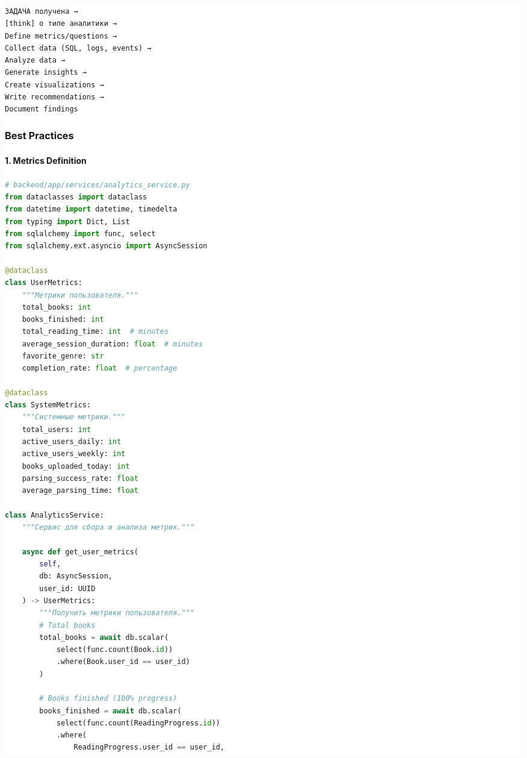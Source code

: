 ```
ЗАДАЧА получена →
[think] о типе аналитики →
Define metrics/questions →
Collect data (SQL, logs, events) →
Analyze data →
Generate insights →
Create visualizations →
Write recommendations →
Document findings
```

### Best Practices

#### 1. Metrics Definition

```python
# backend/app/services/analytics_service.py
from dataclasses import dataclass
from datetime import datetime, timedelta
from typing import Dict, List
from sqlalchemy import func, select
from sqlalchemy.ext.asyncio import AsyncSession

@dataclass
class UserMetrics:
    """Метрики пользователя."""
    total_books: int
    books_finished: int
    total_reading_time: int  # minutes
    average_session_duration: float  # minutes
    favorite_genre: str
    completion_rate: float  # percentage

@dataclass
class SystemMetrics:
    """Системные метрики."""
    total_users: int
    active_users_daily: int
    active_users_weekly: int
    books_uploaded_today: int
    parsing_success_rate: float
    average_parsing_time: float

class AnalyticsService:
    """Сервис для сбора и анализа метрик."""

    async def get_user_metrics(
        self,
        db: AsyncSession,
        user_id: UUID
    ) -> UserMetrics:
        """Получить метрики пользователя."""
        # Total books
        total_books = await db.scalar(
            select(func.count(Book.id))
            .where(Book.user_id == user_id)
        )

        # Books finished (100% progress)
        books_finished = await db.scalar(
            select(func.count(ReadingProgress.id))
            .where(
                ReadingProgress.user_id == user_id,
```